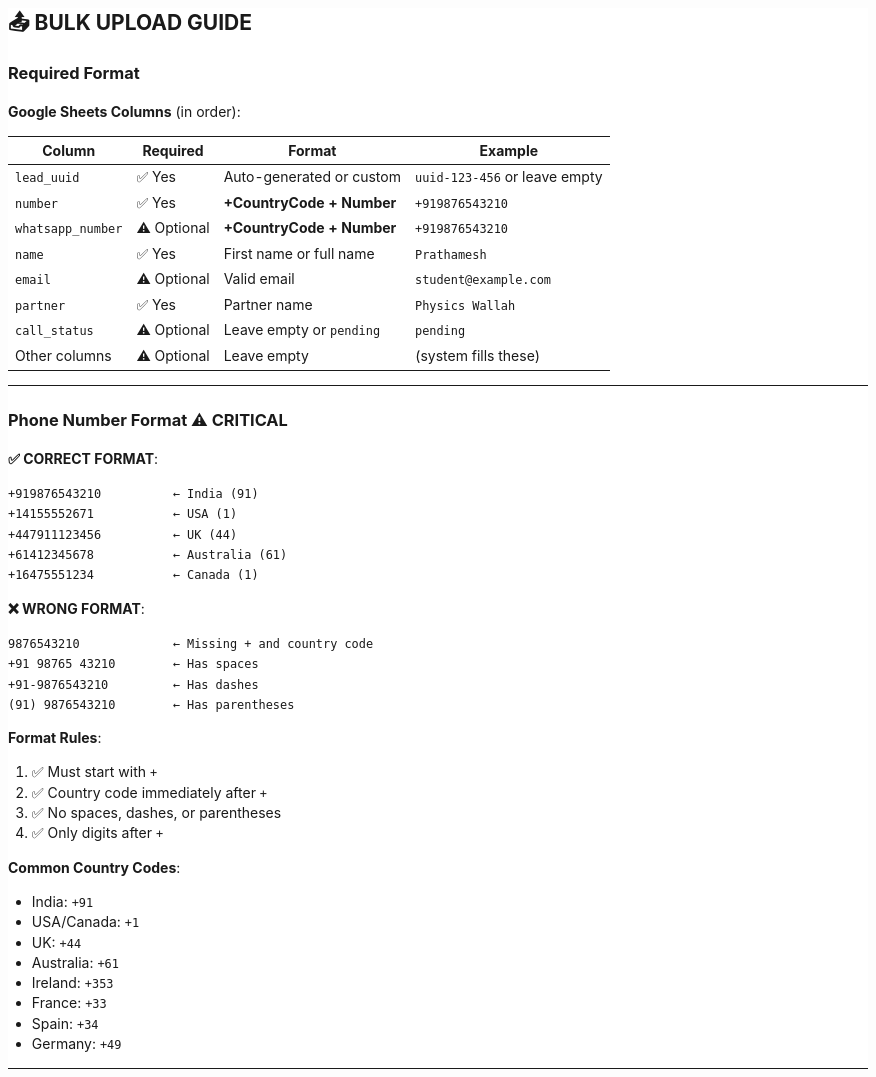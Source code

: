 ## 📤 BULK UPLOAD GUIDE

### **Required Format**

**Google Sheets Columns** (in order):

| Column | Required | Format | Example |
|--------|----------|--------|---------|
| `lead_uuid` | ✅ Yes | Auto-generated or custom | `uuid-123-456` or leave empty |
| `number` | ✅ Yes | **+CountryCode + Number** | `+919876543210` |
| `whatsapp_number` | ⚠️ Optional | **+CountryCode + Number** | `+919876543210` |
| `name` | ✅ Yes | First name or full name | `Prathamesh` |
| `email` | ⚠️ Optional | Valid email | `student@example.com` |
| `partner` | ✅ Yes | Partner name | `Physics Wallah` |
| `call_status` | ⚠️ Optional | Leave empty or `pending` | `pending` |
| Other columns | ⚠️ Optional | Leave empty | (system fills these) |

---

### **Phone Number Format** ⚠️ CRITICAL

**✅ CORRECT FORMAT**:
```
+919876543210          ← India (91)
+14155552671           ← USA (1)
+447911123456          ← UK (44)
+61412345678           ← Australia (61)
+16475551234           ← Canada (1)
```

**❌ WRONG FORMAT**:
```
9876543210             ← Missing + and country code
+91 98765 43210        ← Has spaces
+91-9876543210         ← Has dashes
(91) 9876543210        ← Has parentheses
```

**Format Rules**:
1. ✅ Must start with `+`
2. ✅ Country code immediately after `+`
3. ✅ No spaces, dashes, or parentheses
4. ✅ Only digits after `+`

**Common Country Codes**:
- India: `+91`
- USA/Canada: `+1`
- UK: `+44`
- Australia: `+61`
- Ireland: `+353`
- France: `+33`
- Spain: `+34`
- Germany: `+49`

---